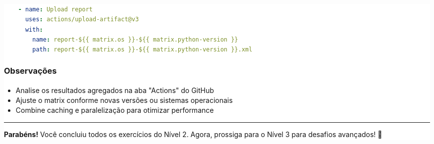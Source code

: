 ```yaml
    - name: Upload report
      uses: actions/upload-artifact@v3
      with:
        name: report-${{ matrix.os }}-${{ matrix.python-version }}
        path: report-${{ matrix.os }}-${{ matrix.python-version }}.xml
```

### Observações
- Analise os resultados agregados na aba "Actions" do GitHub
- Ajuste o matrix conforme novas versões ou sistemas operacionais
- Combine caching e paralelização para otimizar performance

---
**Parabéns!** Você concluiu todos os exercícios do Nível 2. Agora, prossiga para o Nível 3 para desafios avançados! 🚀
